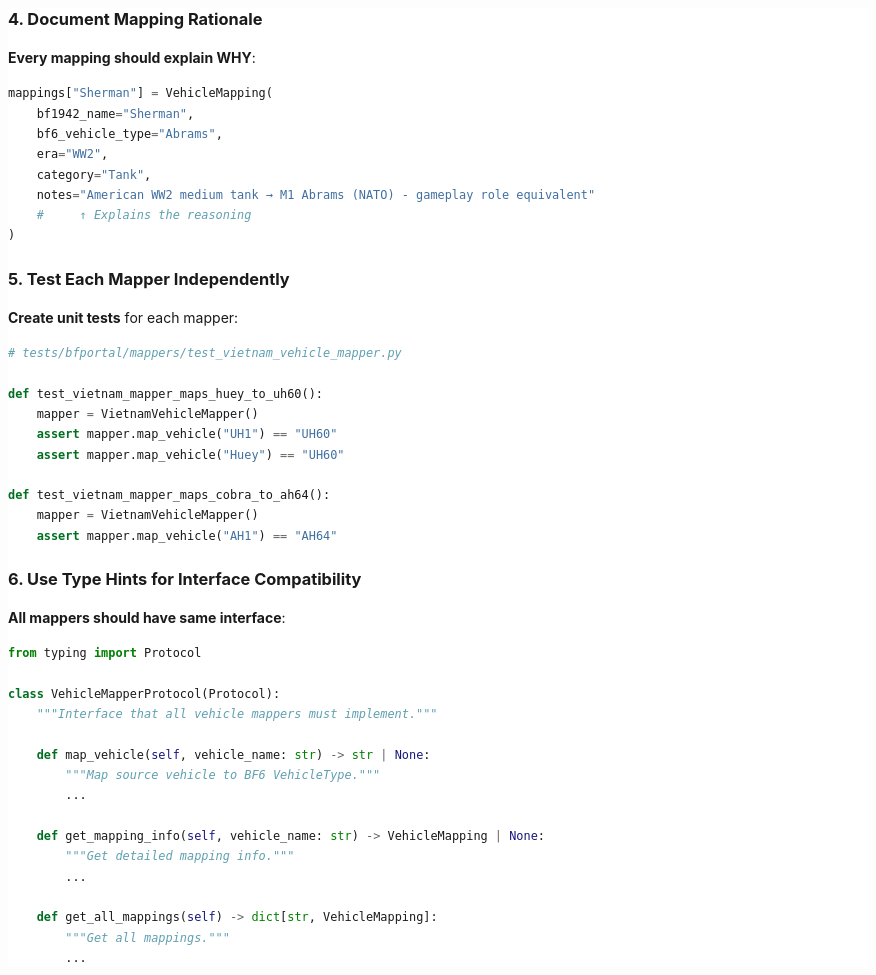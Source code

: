 ### 4. Document Mapping Rationale

**Every mapping should explain WHY**:

```python
mappings["Sherman"] = VehicleMapping(
    bf1942_name="Sherman",
    bf6_vehicle_type="Abrams",
    era="WW2",
    category="Tank",
    notes="American WW2 medium tank → M1 Abrams (NATO) - gameplay role equivalent"
    #     ↑ Explains the reasoning
)
```

### 5. Test Each Mapper Independently

**Create unit tests** for each mapper:

```python
# tests/bfportal/mappers/test_vietnam_vehicle_mapper.py

def test_vietnam_mapper_maps_huey_to_uh60():
    mapper = VietnamVehicleMapper()
    assert mapper.map_vehicle("UH1") == "UH60"
    assert mapper.map_vehicle("Huey") == "UH60"

def test_vietnam_mapper_maps_cobra_to_ah64():
    mapper = VietnamVehicleMapper()
    assert mapper.map_vehicle("AH1") == "AH64"
```

### 6. Use Type Hints for Interface Compatibility

**All mappers should have same interface**:

```python
from typing import Protocol

class VehicleMapperProtocol(Protocol):
    """Interface that all vehicle mappers must implement."""

    def map_vehicle(self, vehicle_name: str) -> str | None:
        """Map source vehicle to BF6 VehicleType."""
        ...

    def get_mapping_info(self, vehicle_name: str) -> VehicleMapping | None:
        """Get detailed mapping info."""
        ...

    def get_all_mappings(self) -> dict[str, VehicleMapping]:
        """Get all mappings."""
        ...
```
